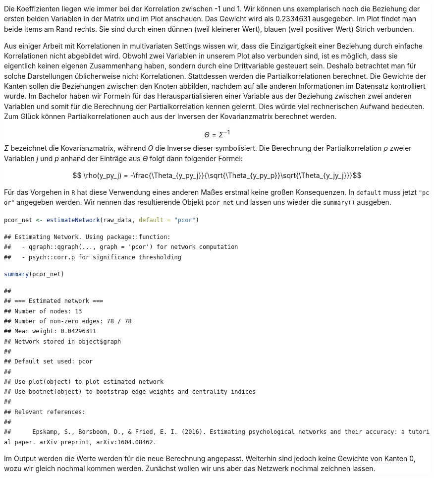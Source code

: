 Die Koeffizienten liegen wie immer bei der Korrelation zwischen -1 und 1. Wir können uns exemplarisch noch die Beziehung der ersten beiden Variablen in der Matrix und im Plot anschauen. Das Gewicht wird als 0.2334631 ausgegeben. Im Plot findet man beide Items am Rand rechts. Sie sind durch einen dünnen (weil kleinerer Wert), blauen (weil positiver Wert) Strich verbunden.

Aus einiger Arbeit mit Korrelationen in multivariaten Settings wissen wir, dass die Einzigartigkeit einer Beziehung durch einfache Korrelationen nicht abgebildet wird. Obwohl zwei Variablen in unserem Plot also verbunden sind, ist es möglich, dass sie eigentlich keinen eigenen Zusammenhang haben, sondern durch eine Drittvariable gesteuert sein. Deshalb betrachtet man für solche Darstellungen üblicherweise nicht Korrelationen. Stattdessen werden die Partialkorrelationen berechnet. Die Gewichte der Kanten sollen die Beziehungen zwischen den Knoten abbilden, nachdem auf alle anderen Informationen im Datensatz kontrolliert wurde. Im Bachelor haben wir Formeln für das Herauspartialisieren einer Variable aus der Beziehung zwischen zwei anderen Variablen und somit für die Berechnung der Partialkorrelation kennen gelernt. Dies würde viel rechnerischen Aufwand bedeuten. Zum Glück können Partialkorrelationen auch aus der Inversen der Kovarianzmatrix berechnet werden. 

$$ \Theta = \Sigma^{-1} $$
$\Sigma$ bezeichnet die Kovarianzmatrix, während $\Theta$ die Inverse dieser symbolisiert. Die Berechnung der Partialkorrelation $\rho$ zweier Variablen $j$ und $p$ anhand der Einträge aus $\Theta$ folgt dann folgender Formel:

$$ \rho(y_py_j) = -\frac{\Theta_{y_py_j}}{\sqrt{\Theta_{y_py_p}}\sqrt{\Theta_{y_jy_j}}}$$

Für das Vorgehen in `R` hat diese Verwendung eines anderen Maßes erstmal keine großen Konsequenzen. In `default` muss jetzt `"pcor"` angegeben werden. Wir nennen das resultierende Objekt `pcor_net` und lassen uns wieder die `summary()` ausgeben.


```r
pcor_net <- estimateNetwork(raw_data, default = "pcor")
```

```
## Estimating Network. Using package::function:
##   - qgraph::qgraph(..., graph = 'pcor') for network computation
##   - psych::corr.p for significance thresholding
```

```r
summary(pcor_net)
```

```
## 
## === Estimated network ===
## Number of nodes: 13 
## Number of non-zero edges: 78 / 78 
## Mean weight: 0.04296311 
## Network stored in object$graph 
##  
## Default set used: pcor 
##  
## Use plot(object) to plot estimated network 
## Use bootnet(object) to bootstrap edge weights and centrality indices 
## 
## Relevant references:
## 
##  	Epskamp, S., Borsboom, D., & Fried, E. I. (2016). Estimating psychological networks and their accuracy: a tutorial paper. arXiv preprint, arXiv:1604.08462.
```
Im Output werden die Werte werden für die neue Berechnung angepasst. Weiterhin sind jedoch keine Gewichte von Kanten 0, wozu wir gleich nochmal kommen werden. Zunächst wollen wir uns aber das Netzwerk nochmal zeichnen lassen.
